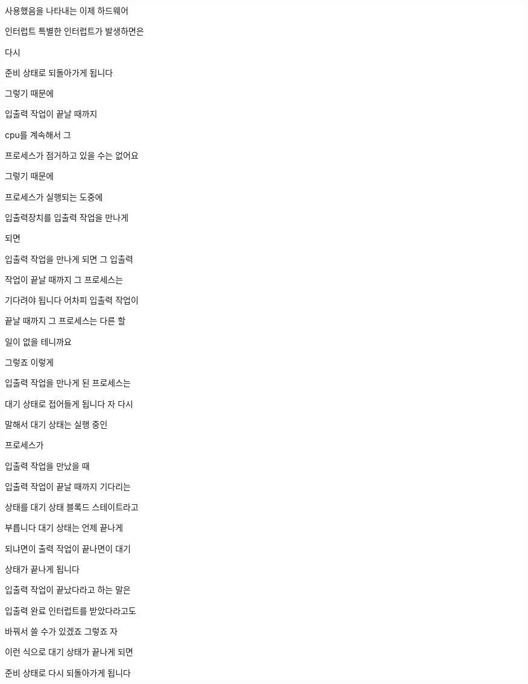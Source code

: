 사용했음을 나타내는 이제 하드웨어

인터럽트 특별한 인터럽트가 발생하면은

다시

준비 상태로 되돌아가게 됩니다

그렇기 때문에

입출력 작업이 끝날 때까지

cpu를 계속해서 그

프로세스가 점거하고 있을 수는 없어요

그렇기 때문에

프로세스가 실행되는 도중에

입출력장치를 입출력 작업을 만나게

되면

입출력 작업을 만나게 되면 그 입출력

작업이 끝날 때까지 그 프로세스는

기다려야 됩니다 어차피 입출력 작업이

끝날 때까지 그 프로세스는 다른 할

일이 없을 테니까요

그렇죠 이렇게

입출력 작업을 만나게 된 프로세스는

대기 상태로 접어들게 됩니다 자 다시

말해서 대기 상태는 실행 중인

프로세스가

입출력 작업을 만났을 때

입출력 작업이 끝날 때까지 기다리는

상태를 대기 상태 블록드 스테이트라고

부릅니다 대기 상태는 언제 끝나게

되냐면이 출력 작업이 끝나면이 대기

상태가 끝나게 됩니다

입출력 작업이 끝났다라고 하는 말은

입출력 완료 인터럽트를 받았다라고도

바꿔서 쓸 수가 있겠죠 그렇죠 자

이런 식으로 대기 상태가 끝나게 되면

준비 상태로 다시 되돌아가게 됩니다
